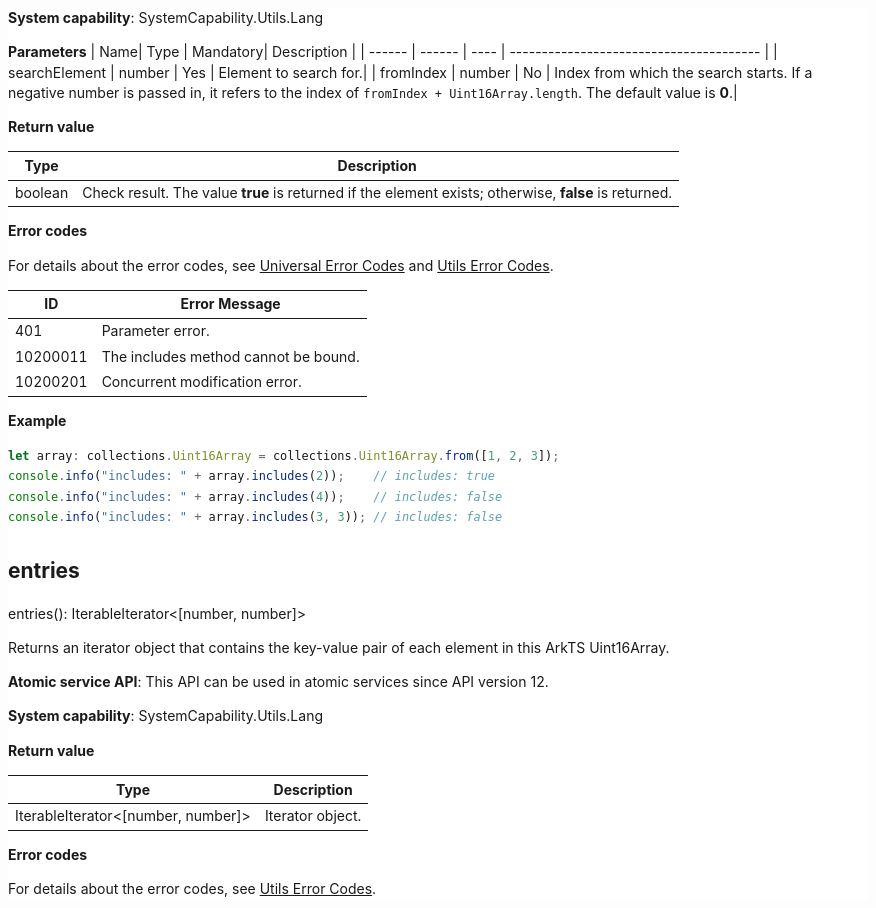 **System capability**: SystemCapability.Utils.Lang

**Parameters**
| Name| Type  | Mandatory| Description                                     |
| ------ | ------ | ---- | --------------------------------------- |
| searchElement  | number | Yes  | Element to search for.|
| fromIndex  | number | No | Index from which the search starts. If a negative number is passed in, it refers to the index of `fromIndex + Uint16Array.length`. The default value is **0**.|

**Return value**

| Type   | Description                                                       |
| ------- | ---------------------------------------------------------- |
| boolean | Check result. The value **true** is returned if the element exists; otherwise, **false** is returned.|


**Error codes**

For details about the error codes, see [Universal Error Codes](../errorcode-universal.md) and [Utils Error Codes](errorcode-utils.md).

| ID| Error Message                                         |
| -------- | ------------------------------------------------- |
| 401      | Parameter error.                     |
| 10200011 | The includes method cannot be bound. |
| 10200201 | Concurrent modification error. |

**Example**

```ts
let array: collections.Uint16Array = collections.Uint16Array.from([1, 2, 3]);
console.info("includes: " + array.includes(2));    // includes: true
console.info("includes: " + array.includes(4));    // includes: false
console.info("includes: " + array.includes(3, 3)); // includes: false
```

## entries
entries(): IterableIterator\<[number, number]>

Returns an iterator object that contains the key-value pair of each element in this ArkTS Uint16Array.

**Atomic service API**: This API can be used in atomic services since API version 12.

**System capability**: SystemCapability.Utils.Lang

**Return value**

| Type        | Description     |
| ------------ | --------- |
| IterableIterator\<[number, number]>| Iterator object.|

**Error codes**

For details about the error codes, see [Utils Error Codes](errorcode-utils.md).
